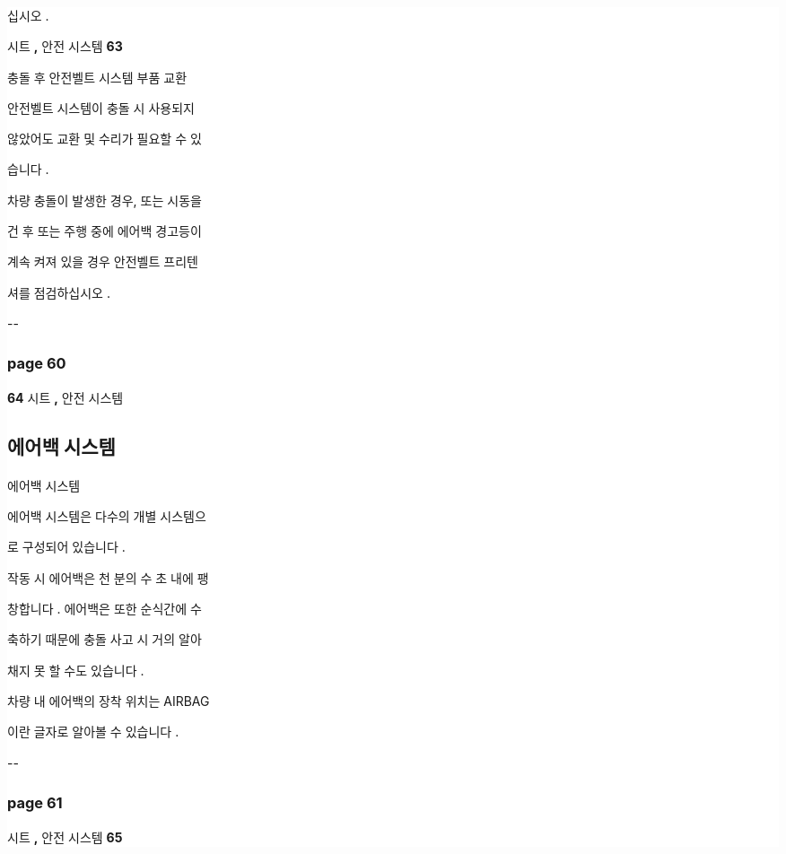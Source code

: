 십시오 .


시트 **,** 안전 시스템 **63**

충돌 후 안전벨트 시스템 부품
교환





안전벨트 시스템이 충돌 시 사용되지

않았어도 교환 및 수리가 필요할 수 있

습니다 .

차량 충돌이 발생한 경우, 또는 시동을

건 후 또는 주행 중에 에어백 경고등이

계속 켜져 있을 경우 안전벨트 프리텐

셔를 점검하십시오 .



--

### page 60
**64** 시트 **,** 안전 시스템
## 에어백 시스템

에어백 시스템

에어백 시스템은 다수의 개별 시스템으

로 구성되어 있습니다 .

작동 시 에어백은 천 분의 수 초 내에 팽

창합니다 . 에어백은 또한 순식간에 수

축하기 때문에 충돌 사고 시 거의 알아

채지 못 할 수도 있습니다 .

차량 내 에어백의 장착 위치는 AIRBAG

이란 글자로 알아볼 수 있습니다 .









--

### page 61
시트 **,** 안전 시스템 **65**


